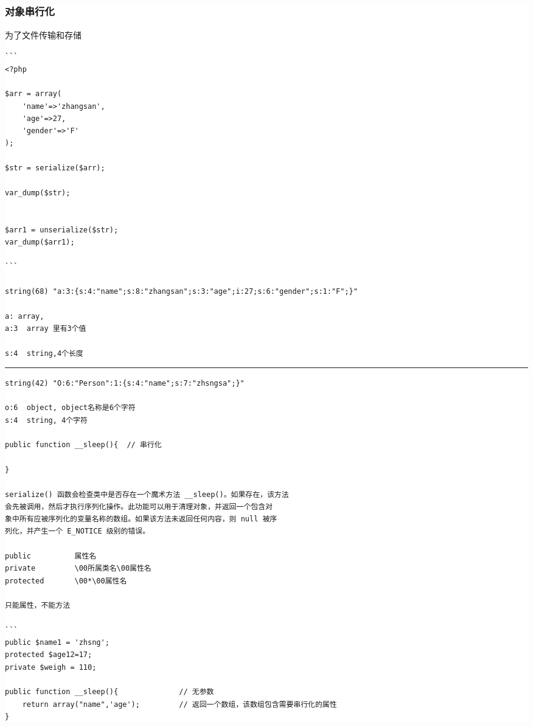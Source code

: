 ### 对象串行化

为了文件传输和存储

    ```
    <?php

    $arr = array(
        'name'=>'zhangsan',
        'age'=>27,
        'gender'=>'F'
    );

    $str = serialize($arr);

    var_dump($str);


    $arr1 = unserialize($str);
    var_dump($arr1);

    ```

    string(68) "a:3:{s:4:"name";s:8:"zhangsan";s:3:"age";i:27;s:6:"gender";s:1:"F";}"

    a: array, 
    a:3  array 里有3个值

    s:4  string,4个长度

---

    string(42) "O:6:"Person":1:{s:4:"name";s:7:"zhsngsa";}"

    o:6  object, object名称是6个字符
    s:4  string, 4个字符

    public function __sleep(){  // 串行化

    }

    serialize() 函数会检查类中是否存在一个魔术方法 __sleep()。如果存在，该方法
    会先被调用，然后才执行序列化操作。此功能可以用于清理对象，并返回一个包含对
    象中所有应被序列化的变量名称的数组。如果该方法未返回任何内容，则 null 被序
    列化，并产生一个 E_NOTICE 级别的错误。

    public          属性名
    private         \00所属类名\00属性名
    protected       \00*\00属性名

    只能属性，不能方法

    ```
    public $name1 = 'zhsng';
    protected $age12=17;
    private $weigh = 110;

    public function __sleep(){              // 无参数
        return array("name",'age');         // 返回一个数组，该数组包含需要串行化的属性
    }
